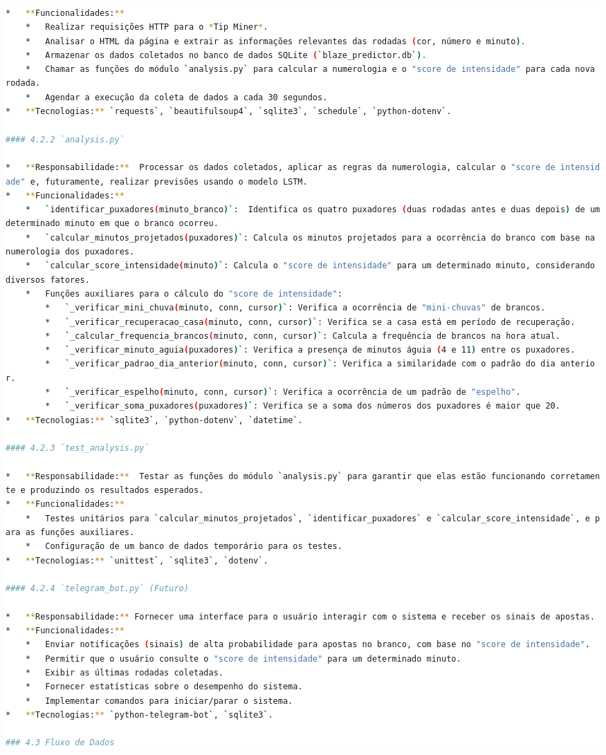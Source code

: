 ```bash
*   **Funcionalidades:**
    *   Realizar requisições HTTP para o *Tip Miner*.
    *   Analisar o HTML da página e extrair as informações relevantes das rodadas (cor, número e minuto).
    *   Armazenar os dados coletados no banco de dados SQLite (`blaze_predictor.db`).
    *   Chamar as funções do módulo `analysis.py` para calcular a numerologia e o "score de intensidade" para cada nova rodada.
    *   Agendar a execução da coleta de dados a cada 30 segundos.
*   **Tecnologias:** `requests`, `beautifulsoup4`, `sqlite3`, `schedule`, `python-dotenv`.

#### 4.2.2 `analysis.py`

*   **Responsabilidade:**  Processar os dados coletados, aplicar as regras da numerologia, calcular o "score de intensidade" e, futuramente, realizar previsões usando o modelo LSTM.
*   **Funcionalidades:**
    *   `identificar_puxadores(minuto_branco)`:  Identifica os quatro puxadores (duas rodadas antes e duas depois) de um determinado minuto em que o branco ocorreu.
    *   `calcular_minutos_projetados(puxadores)`: Calcula os minutos projetados para a ocorrência do branco com base na numerologia dos puxadores.
    *   `calcular_score_intensidade(minuto)`: Calcula o "score de intensidade" para um determinado minuto, considerando diversos fatores.
    *   Funções auxiliares para o cálculo do "score de intensidade":
        *   `_verificar_mini_chuva(minuto, conn, cursor)`: Verifica a ocorrência de "mini-chuvas" de brancos.
        *   `_verificar_recuperacao_casa(minuto, conn, cursor)`: Verifica se a casa está em período de recuperação.
        *   `_calcular_frequencia_brancos(minuto, conn, cursor)`: Calcula a frequência de brancos na hora atual.
        *   `_verificar_minuto_aguia(puxadores)`: Verifica a presença de minutos águia (4 e 11) entre os puxadores.
        *   `_verificar_padrao_dia_anterior(minuto, conn, cursor)`: Verifica a similaridade com o padrão do dia anterior.
        *   `_verificar_espelho(minuto, conn, cursor)`: Verifica a ocorrência de um padrão de "espelho".
        *   `_verificar_soma_puxadores(puxadores)`: Verifica se a soma dos números dos puxadores é maior que 20.
*   **Tecnologias:** `sqlite3`, `python-dotenv`, `datetime`.

#### 4.2.3 `test_analysis.py`

*   **Responsabilidade:**  Testar as funções do módulo `analysis.py` para garantir que elas estão funcionando corretamente e produzindo os resultados esperados.
*   **Funcionalidades:**
    *   Testes unitários para `calcular_minutos_projetados`, `identificar_puxadores` e `calcular_score_intensidade`, e para as funções auxiliares.
    *   Configuração de um banco de dados temporário para os testes.
*   **Tecnologias:** `unittest`, `sqlite3`, `dotenv`.

#### 4.2.4 `telegram_bot.py` (Futuro)

*   **Responsabilidade:** Fornecer uma interface para o usuário interagir com o sistema e receber os sinais de apostas.
*   **Funcionalidades:**
    *   Enviar notificações (sinais) de alta probabilidade para apostas no branco, com base no "score de intensidade".
    *   Permitir que o usuário consulte o "score de intensidade" para um determinado minuto.
    *   Exibir as últimas rodadas coletadas.
    *   Fornecer estatísticas sobre o desempenho do sistema.
    *   Implementar comandos para iniciar/parar o sistema.
*   **Tecnologias:** `python-telegram-bot`, `sqlite3`.

### 4.3 Fluxo de Dados

```